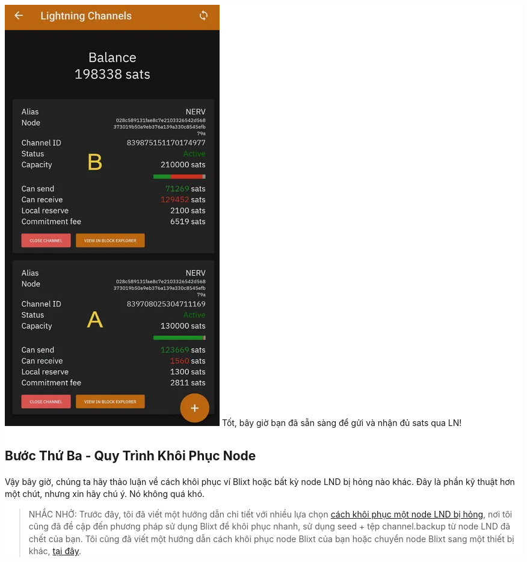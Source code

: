 ![Demo Blixt 10](assets/blixt_t10.webp)
Tốt, bây giờ bạn đã sẵn sàng để gửi và nhận đủ sats qua LN!

## Bước Thứ Ba - Quy Trình Khôi Phục Node

Vậy bây giờ, chúng ta hãy thảo luận về cách khôi phục ví Blixt hoặc bất kỳ node LND bị hỏng nào khác. Đây là phần kỹ thuật hơn một chút, nhưng xin hãy chú ý. Nó không quá khó.

> NHẮC NHỞ: Trước đây, tôi đã viết một hướng dẫn chi tiết với nhiều lựa chọn [cách khôi phục một node LND bị hỏng](https://darthcoin.substack.com/p/umbrel-btcln-node-shtf-scenario), nơi tôi cũng đã đề cập đến phương pháp sử dụng Blixt để khôi phục nhanh, sử dụng seed + tệp channel.backup từ node LND đã chết của bạn. Tôi cũng đã viết một hướng dẫn cách khôi phục node Blixt của bạn hoặc chuyển node Blixt sang một thiết bị khác, [tại đây](https://blixtwallet.github.io/faq#blixt-restore).
